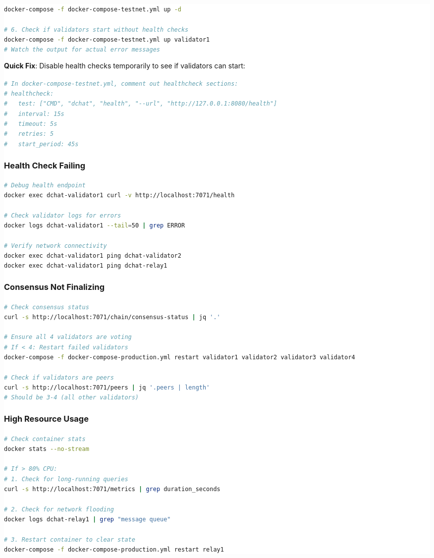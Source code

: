 ```bash
docker-compose -f docker-compose-testnet.yml up -d

# 6. Check if validators start without health checks
docker-compose -f docker-compose-testnet.yml up validator1
# Watch the output for actual error messages
```

**Quick Fix**: Disable health checks temporarily to see if validators can start:

```yaml
# In docker-compose-testnet.yml, comment out healthcheck sections:
# healthcheck:
#   test: ["CMD", "dchat", "health", "--url", "http://127.0.0.1:8080/health"]
#   interval: 15s
#   timeout: 5s
#   retries: 5
#   start_period: 45s
```

### Health Check Failing

```bash
# Debug health endpoint
docker exec dchat-validator1 curl -v http://localhost:7071/health

# Check validator logs for errors
docker logs dchat-validator1 --tail=50 | grep ERROR

# Verify network connectivity
docker exec dchat-validator1 ping dchat-validator2
docker exec dchat-validator1 ping dchat-relay1
```

### Consensus Not Finalizing

```bash
# Check consensus status
curl -s http://localhost:7071/chain/consensus-status | jq '.'

# Ensure all 4 validators are voting
# If < 4: Restart failed validators
docker-compose -f docker-compose-production.yml restart validator1 validator2 validator3 validator4

# Check if validators are peers
curl -s http://localhost:7071/peers | jq '.peers | length'
# Should be 3-4 (all other validators)
```

### High Resource Usage

```bash
# Check container stats
docker stats --no-stream

# If > 80% CPU:
# 1. Check for long-running queries
curl -s http://localhost:7071/metrics | grep duration_seconds

# 2. Check for network flooding
docker logs dchat-relay1 | grep "message queue"

# 3. Restart container to clear state
docker-compose -f docker-compose-production.yml restart relay1
```
